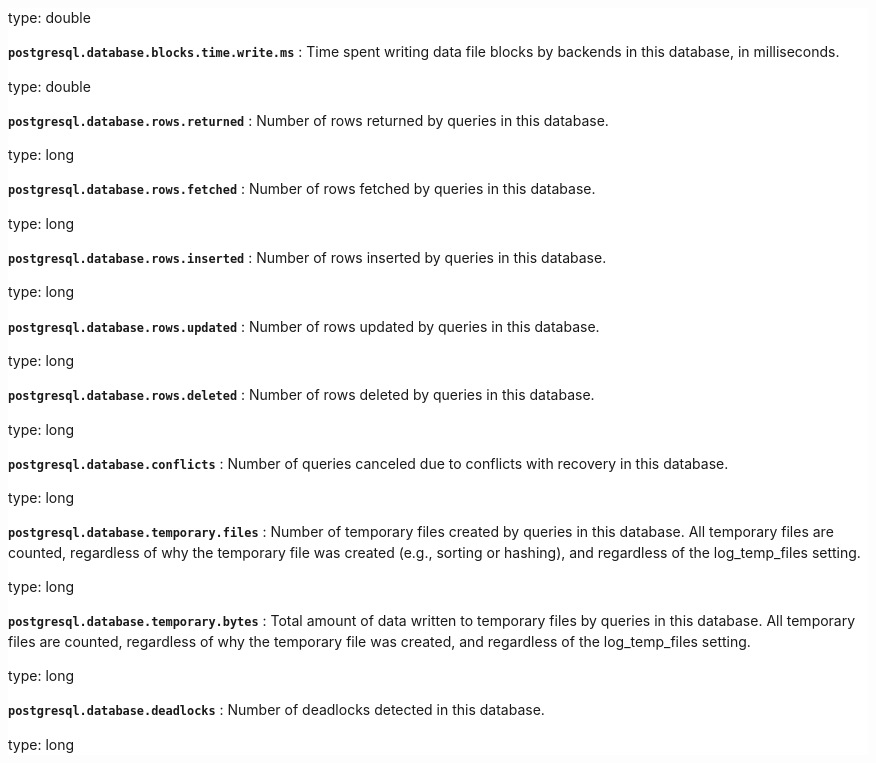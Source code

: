 type: double


**`postgresql.database.blocks.time.write.ms`**
:   Time spent writing data file blocks by backends in this database, in milliseconds.

type: double


**`postgresql.database.rows.returned`**
:   Number of rows returned by queries in this database.

type: long


**`postgresql.database.rows.fetched`**
:   Number of rows fetched by queries in this database.

type: long


**`postgresql.database.rows.inserted`**
:   Number of rows inserted by queries in this database.

type: long


**`postgresql.database.rows.updated`**
:   Number of rows updated by queries in this database.

type: long


**`postgresql.database.rows.deleted`**
:   Number of rows deleted by queries in this database.

type: long


**`postgresql.database.conflicts`**
:   Number of queries canceled due to conflicts with recovery in this database.

type: long


**`postgresql.database.temporary.files`**
:   Number of temporary files created by queries in this database. All temporary files are counted, regardless of why the temporary file was created (e.g., sorting or hashing), and regardless of the log_temp_files setting.

type: long


**`postgresql.database.temporary.bytes`**
:   Total amount of data written to temporary files by queries in this database. All temporary files are counted, regardless of why the temporary file was created, and regardless of the log_temp_files setting.

type: long


**`postgresql.database.deadlocks`**
:   Number of deadlocks detected in this database.

type: long
